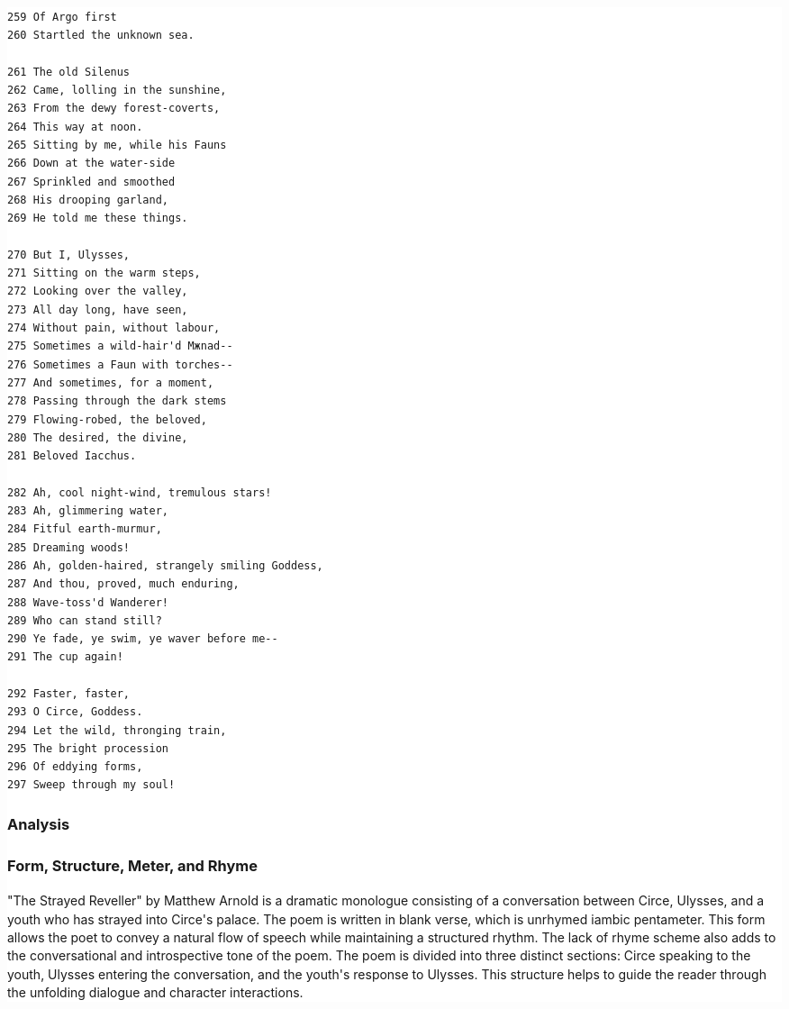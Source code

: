 ```
259 Of Argo first
260 Startled the unknown sea.

261 The old Silenus
262 Came, lolling in the sunshine,
263 From the dewy forest-coverts,
264 This way at noon.
265 Sitting by me, while his Fauns
266 Down at the water-side
267 Sprinkled and smoothed
268 His drooping garland,
269 He told me these things.

270 But I, Ulysses,
271 Sitting on the warm steps,
272 Looking over the valley,
273 All day long, have seen,
274 Without pain, without labour,
275 Sometimes a wild-hair'd Mжnad--
276 Sometimes a Faun with torches--
277 And sometimes, for a moment,
278 Passing through the dark stems
279 Flowing-robed, the beloved,
280 The desired, the divine,
281 Beloved Iacchus.

282 Ah, cool night-wind, tremulous stars!
283 Ah, glimmering water,
284 Fitful earth-murmur,
285 Dreaming woods!
286 Ah, golden-haired, strangely smiling Goddess,
287 And thou, proved, much enduring,
288 Wave-toss'd Wanderer!
289 Who can stand still?
290 Ye fade, ye swim, ye waver before me--
291 The cup again!

292 Faster, faster,
293 O Circe, Goddess.
294 Let the wild, thronging train,
295 The bright procession
296 Of eddying forms,
297 Sweep through my soul!
```

### Analysis

### Form, Structure, Meter, and Rhyme

"The Strayed Reveller" by Matthew Arnold is a dramatic monologue consisting of a conversation between Circe, Ulysses, and a youth who has strayed into Circe's palace. The poem is written in blank verse, which is unrhymed iambic pentameter. This form allows the poet to convey a natural flow of speech while maintaining a structured rhythm. The lack of rhyme scheme also adds to the conversational and introspective tone of the poem. The poem is divided into three distinct sections: Circe speaking to the youth, Ulysses entering the conversation, and the youth's response to Ulysses. This structure helps to guide the reader through the unfolding dialogue and character interactions.
